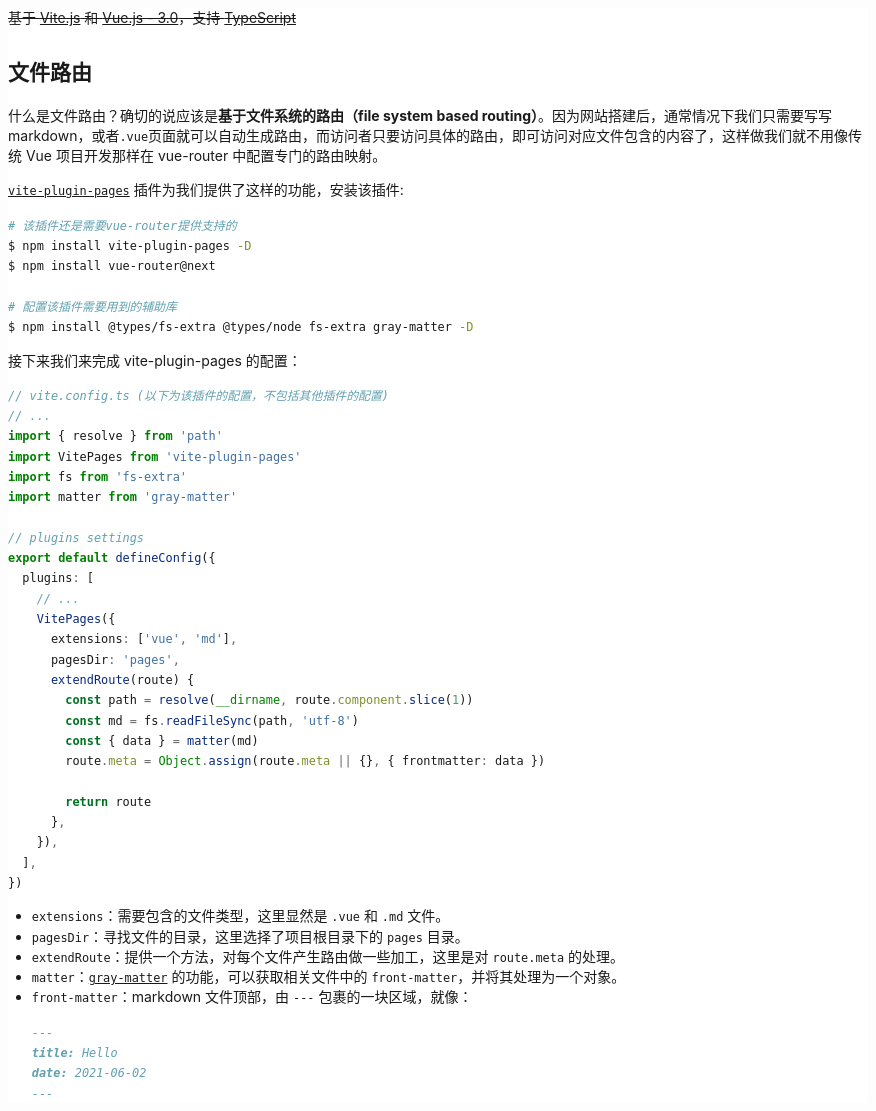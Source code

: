 ~~基于 <vscode-icons-file-type-vite /> [Vite.js](https://vitejs.dev/) 和 <vscode-icons-file-type-vue /> [Vue.js - 3.0](https://v3.vuejs.org/)，支持 <vscode-icons-file-type-typescript-official /> [TypeScript](https://www.typescriptlang.org/)~~

## 文件路由

什么是文件路由？确切的说应该是**基于文件系统的路由（file system based routing）**。因为网站搭建后，通常情况下我们只需要写写 markdown，或者`.vue`页面就可以自动生成路由，而访问者只要访问具体的路由，即可访问对应文件包含的内容了，这样做我们就不用像传统 Vue 项目开发那样在 vue-router 中配置专门的路由映射。

<code>[vite-plugin-pages](https://github.com/hannoeru/vite-plugin-pages)</code> 插件为我们提供了这样的功能，安装该插件:

```bash
# 该插件还是需要vue-router提供支持的
$ npm install vite-plugin-pages -D
$ npm install vue-router@next

# 配置该插件需要用到的辅助库
$ npm install @types/fs-extra @types/node fs-extra gray-matter -D
```

接下来我们来完成 vite-plugin-pages 的配置：

```ts
// vite.config.ts (以下为该插件的配置，不包括其他插件的配置)
// ...
import { resolve } from 'path'
import VitePages from 'vite-plugin-pages'
import fs from 'fs-extra'
import matter from 'gray-matter'

// plugins settings
export default defineConfig({
  plugins: [
    // ...
    VitePages({
      extensions: ['vue', 'md'],
      pagesDir: 'pages',
      extendRoute(route) {
        const path = resolve(__dirname, route.component.slice(1))
        const md = fs.readFileSync(path, 'utf-8')
        const { data } = matter(md)
        route.meta = Object.assign(route.meta || {}, { frontmatter: data })

        return route
      },
    }),
  ],
})
```

- `extensions`：需要包含的文件类型，这里显然是 `.vue` 和 `.md` 文件。
- `pagesDir`：寻找文件的目录，这里选择了项目根目录下的 `pages` 目录。
- `extendRoute`：提供一个方法，对每个文件产生路由做一些加工，这里是对 `route.meta` 的处理。
- `matter`：<code>[gray-matter](https://github.com/jonschlinkert/gray-matter)</code> 的功能，可以获取相关文件中的 `front-matter`，并将其处理为一个对象。
- `front-matter`：markdown 文件顶部，由 `---` 包裹的一块区域，就像：
  ```md
  ---
  title: Hello
  date: 2021-06-02
  ---
  ```
